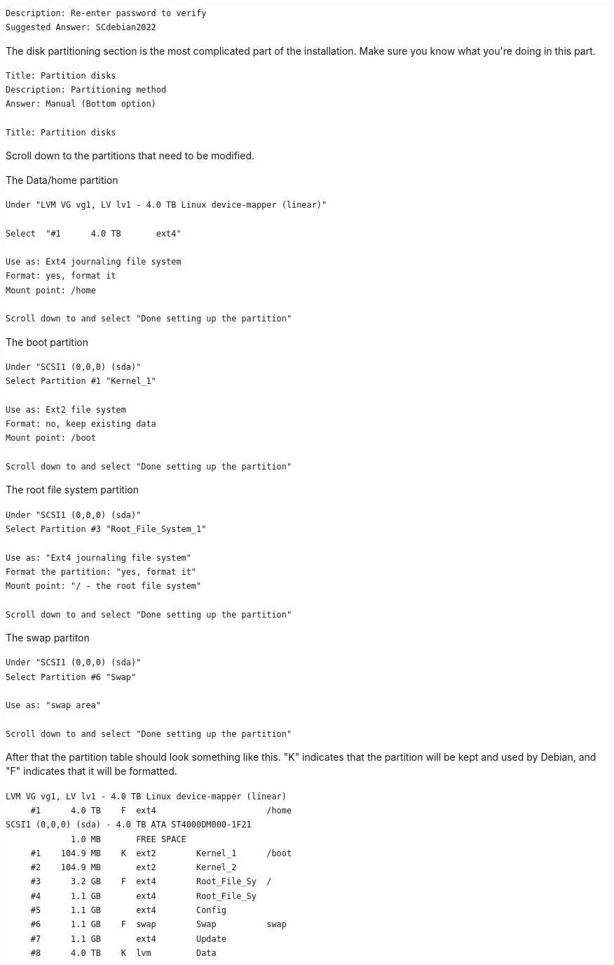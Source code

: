     Description: Re-enter password to verify
    Suggested Answer: SCdebian2022

The disk partitioning section is the most complicated part of the
installation. Make sure you know what you're doing in this part.

    Title: Partition disks
    Description: Partitioning method
    Answer: Manual (Bottom option)

    Title: Partition disks

Scroll down to the partitions that need to be modified.

The Data/home partition

    Under "LVM VG vg1, LV lv1 - 4.0 TB Linux device-mapper (linear)"

    Select  "#1      4.0 TB       ext4"

    Use as: Ext4 journaling file system
    Format: yes, format it
    Mount point: /home

    Scroll down to and select "Done setting up the partition"

The boot partition

    Under "SCSI1 (0,0,0) (sda)"
    Select Partition #1 "Kernel_1"

    Use as: Ext2 file system
    Format: no, keep existing data
    Mount point: /boot

    Scroll down to and select "Done setting up the partition"

The root file system partition    

    Under "SCSI1 (0,0,0) (sda)"
    Select Partition #3 "Root_File_System_1"

    Use as: "Ext4 journaling file system"
    Format the partition: "yes, format it"
    Mount point: "/ - the root file system"

    Scroll down to and select "Done setting up the partition"

The swap partiton

    Under "SCSI1 (0,0,0) (sda)"
    Select Partition #6 "Swap"

    Use as: "swap area"
    
    Scroll down to and select "Done setting up the partition"

After that the partition table should look something like this. "K" indicates that the partition will be kept and used by Debian, and "F" indicates that it will be formatted.

    LVM VG vg1, LV lv1 - 4.0 TB Linux device-mapper (linear)  
         #1      4.0 TB    F  ext4                      /home 
    SCSI1 (0,0,0) (sda) - 4.0 TB ATA ST4000DM000-1F21         
                 1.0 MB       FREE SPACE                     
         #1    104.9 MB    K  ext2        Kernel_1      /boot  
         #2    104.9 MB       ext2        Kernel_2              
         #3      3.2 GB    F  ext4        Root_File_Sy  /      
         #4      1.1 GB       ext4        Root_File_Sy         
         #5      1.1 GB       ext4        Config               
         #6      1.1 GB    F  swap        Swap          swap     
         #7      1.1 GB       ext4        Update                
         #8      4.0 TB    K  lvm         Data
